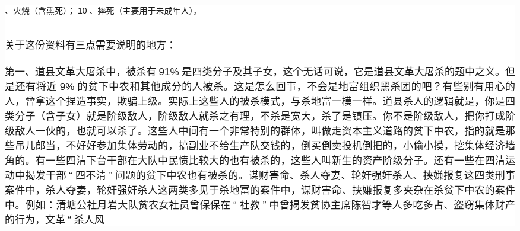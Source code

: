    、火烧（含熏死）；
   <span class="s1" style="font-variant-numeric: normal; font-variant-east-asian: normal; font-stretch: normal; line-height: normal; font-family: Helvetica;">
    10
   </span>
   、摔死（主要用于未成年人）。
  </p>
<p class="p1" style="margin: 0px; text-align: justify; font-variant-numeric: normal; font-variant-east-asian: normal; font-stretch: normal; font-size: 17px; line-height: normal; font-family: Helvetica; min-height: 20px;">
<br/>
</p>
<p class="p2" style='margin: 0px; text-align: justify; font-variant-numeric: normal; font-variant-east-asian: normal; font-stretch: normal; font-size: 17px; line-height: normal; font-family: "PingFang SC";'>
   关于这份资料有三点需要说明的地方：
  </p>
<p class="p1" style="margin: 0px; text-align: justify; font-variant-numeric: normal; font-variant-east-asian: normal; font-stretch: normal; font-size: 17px; line-height: normal; font-family: Helvetica; min-height: 20px;">
<br/>
</p>
<p class="p2" style='margin: 0px; text-align: justify; font-variant-numeric: normal; font-variant-east-asian: normal; font-stretch: normal; font-size: 17px; line-height: normal; font-family: "PingFang SC";'>
   第一、道县文革大屠杀中，被杀有
   <span class="s1" style="font-variant-numeric: normal; font-variant-east-asian: normal; font-stretch: normal; line-height: normal; font-family: Helvetica;">
    91%
   </span>
   是四类分子及其子女，这个无话可说，它是道县文革大屠杀的题中之义。但是还有将近
   <span class="s1" style="font-variant-numeric: normal; font-variant-east-asian: normal; font-stretch: normal; line-height: normal; font-family: Helvetica;">
    9%
   </span>
   的贫下中农和其他成分的人被杀。这是怎么回事，不会是地富组织黑杀团的吧？有些别有用心的人，曾拿这个捏造事实，欺骗上级。实际上这些人的被杀模式，与杀地富一模一样。道县杀人的逻辑就是，你是四类分子（含子女）就是阶级敌人，阶级敌人就杀之有理，不杀是宽大，杀了是镇压。你不是阶级敌人，把你打成阶级敌人一伙的，也就可以杀了。这些人中间有一个非常特别的群体，叫做走资本主义道路的贫下中农，指的就是那些吊儿郎当，不好好参加集体劳动的，搞副业不给生产队交钱的，倒买倒卖投机倒把的，小偷小摸，挖集体经济墙角的。有一些四清下台干部在大队中民愤比较大的也有被杀的，这些人叫新生的资产阶级分子。还有一些在四清运动中揭发干部
   <span class="s1" style="font-variant-numeric: normal; font-variant-east-asian: normal; font-stretch: normal; line-height: normal; font-family: Helvetica;">
    “
   </span>
   四不清
   <span class="s1" style="font-variant-numeric: normal; font-variant-east-asian: normal; font-stretch: normal; line-height: normal; font-family: Helvetica;">
    ”
   </span>
   问题的贫下中农也有被杀的。谋财害命、杀人夺妻、轮奸强奸杀人、挟嫌报复这四类刑事案件中，杀人夺妻，轮奸强奸杀人这两类多见于杀地富的案件中，谋财害命、挟嫌报复多夹杂在杀贫下中农的案件中。例如：清塘公社月岩大队贫农女社员曾保保在
   <span class="s1" style="font-variant-numeric: normal; font-variant-east-asian: normal; font-stretch: normal; line-height: normal; font-family: Helvetica;">
    “
   </span>
   社教
   <span class="s1" style="font-variant-numeric: normal; font-variant-east-asian: normal; font-stretch: normal; line-height: normal; font-family: Helvetica;">
    ”
   </span>
   中曾揭发贫协主席陈智才等人多吃多占、盗窃集体财产的行为，文革
   <span class="s1" style="font-variant-numeric: normal; font-variant-east-asian: normal; font-stretch: normal; line-height: normal; font-family: Helvetica;">
    “
   </span>
   杀人风